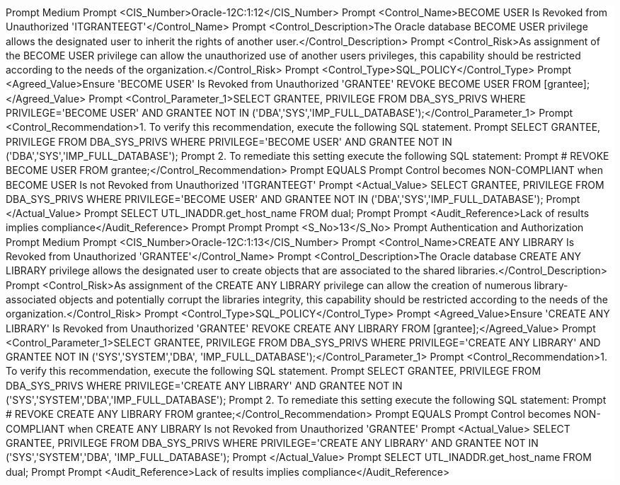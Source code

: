 Prompt			<Severity>Medium</Severity>
Prompt			<CIS_Number>Oracle-12C:1:12</CIS_Number>
Prompt			<Control_Name>BECOME USER Is Revoked from Unauthorized 'ITGRANTEEGT'</Control_Name>
Prompt			<Control_Description>The Oracle database BECOME USER privilege allows the designated user to inherit the rights of another user.</Control_Description>
Prompt			<Control_Risk>As assignment of the BECOME USER privilege can allow the unauthorized use of another users privileges, this capability should be restricted according to the needs of the organization.</Control_Risk>
Prompt			<Control_Type>SQL_POLICY</Control_Type>
Prompt          <Agreed_Value>Ensure 'BECOME USER' Is Revoked from Unauthorized 'GRANTEE' REVOKE BECOME USER FROM [grantee];</Agreed_Value>
Prompt			<Control_Parameter_1>SELECT GRANTEE, PRIVILEGE FROM DBA_SYS_PRIVS WHERE PRIVILEGE='BECOME USER' AND GRANTEE NOT IN ('DBA','SYS','IMP_FULL_DATABASE');</Control_Parameter_1>
Prompt			<Control_Recommendation>1. To verify this recommendation, execute the following SQL statement.
Prompt SELECT GRANTEE, PRIVILEGE FROM DBA_SYS_PRIVS WHERE PRIVILEGE='BECOME USER' AND GRANTEE NOT IN ('DBA','SYS','IMP_FULL_DATABASE');
Prompt 2. To remediate this setting execute the following SQL statement: 
Prompt # REVOKE BECOME USER FROM grantee;</Control_Recommendation>
Prompt			<Operation>EQUALS</Operation>
Prompt <Comments>Control becomes NON-COMPLIANT when BECOME USER Is not Revoked from Unauthorized 'ITGRANTEEGT'</Comments>
Prompt <Actual_Value>
SELECT GRANTEE, PRIVILEGE FROM DBA_SYS_PRIVS WHERE PRIVILEGE='BECOME USER' AND GRANTEE NOT IN ('DBA','SYS','IMP_FULL_DATABASE');
Prompt </Actual_Value>
Prompt <Hostname>
SELECT UTL_INADDR.get_host_name FROM dual;
Prompt </Hostname>
Prompt			<Audit_Reference>Lack of results implies compliance</Audit_Reference>
Prompt		</Control>
Prompt		<Control>
Prompt			<S_No>13</S_No>
Prompt			<Category>Authentication and Authorization</Category>
Prompt			<Severity>Medium</Severity>
Prompt			<CIS_Number>Oracle-12C:1:13</CIS_Number>
Prompt			<Control_Name>CREATE ANY LIBRARY Is Revoked from Unauthorized 'GRANTEE'</Control_Name>
Prompt			<Control_Description>The Oracle database CREATE ANY LIBRARY privilege allows the designated user to create objects that are associated to the shared libraries.</Control_Description>
Prompt			<Control_Risk>As assignment of the CREATE ANY LIBRARY privilege can allow the creation of numerous library-associated objects and potentially corrupt the libraries integrity, this capability should be restricted according to the needs of the organization.</Control_Risk>
Prompt			<Control_Type>SQL_POLICY</Control_Type>
Prompt          <Agreed_Value>Ensure 'CREATE ANY LIBRARY' Is Revoked from Unauthorized 'GRANTEE' REVOKE CREATE ANY LIBRARY FROM [grantee];</Agreed_Value>
Prompt			<Control_Parameter_1>SELECT GRANTEE, PRIVILEGE FROM DBA_SYS_PRIVS WHERE PRIVILEGE='CREATE ANY LIBRARY' AND GRANTEE NOT IN ('SYS','SYSTEM','DBA', 'IMP_FULL_DATABASE');</Control_Parameter_1>
Prompt			<Control_Recommendation>1. To verify this recommendation, execute the following SQL statement.
Prompt          SELECT GRANTEE, PRIVILEGE FROM DBA_SYS_PRIVS WHERE PRIVILEGE='CREATE ANY LIBRARY' AND GRANTEE NOT IN ('SYS','SYSTEM','DBA','IMP_FULL_DATABASE');
Prompt 2. To remediate this setting execute the following SQL statement: 
Prompt # REVOKE CREATE ANY LIBRARY FROM grantee;</Control_Recommendation>
Prompt			<Operation>EQUALS</Operation>
Prompt          <Comments>Control becomes NON-COMPLIANT when  CREATE ANY LIBRARY Is not Revoked from Unauthorized 'GRANTEE'</Comments>
Prompt <Actual_Value>
SELECT GRANTEE, PRIVILEGE FROM DBA_SYS_PRIVS WHERE PRIVILEGE='CREATE ANY LIBRARY' AND GRANTEE NOT IN ('SYS','SYSTEM','DBA', 'IMP_FULL_DATABASE');
Prompt </Actual_Value>
Prompt <Hostname>
SELECT UTL_INADDR.get_host_name FROM dual;
Prompt </Hostname>
Prompt			<Audit_Reference>Lack of results implies compliance</Audit_Reference>